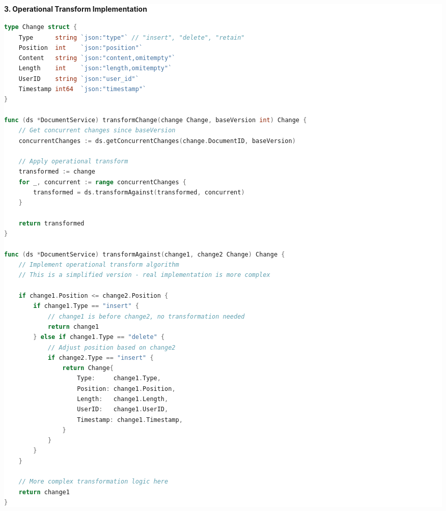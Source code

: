 **3. Operational Transform Implementation**

```go
type Change struct {
    Type      string `json:"type"` // "insert", "delete", "retain"
    Position  int    `json:"position"`
    Content   string `json:"content,omitempty"`
    Length    int    `json:"length,omitempty"`
    UserID    string `json:"user_id"`
    Timestamp int64  `json:"timestamp"`
}

func (ds *DocumentService) transformChange(change Change, baseVersion int) Change {
    // Get concurrent changes since baseVersion
    concurrentChanges := ds.getConcurrentChanges(change.DocumentID, baseVersion)

    // Apply operational transform
    transformed := change
    for _, concurrent := range concurrentChanges {
        transformed = ds.transformAgainst(transformed, concurrent)
    }

    return transformed
}

func (ds *DocumentService) transformAgainst(change1, change2 Change) Change {
    // Implement operational transform algorithm
    // This is a simplified version - real implementation is more complex

    if change1.Position <= change2.Position {
        if change1.Type == "insert" {
            // change1 is before change2, no transformation needed
            return change1
        } else if change1.Type == "delete" {
            // Adjust position based on change2
            if change2.Type == "insert" {
                return Change{
                    Type:     change1.Type,
                    Position: change1.Position,
                    Length:   change1.Length,
                    UserID:   change1.UserID,
                    Timestamp: change1.Timestamp,
                }
            }
        }
    }

    // More complex transformation logic here
    return change1
}
```
